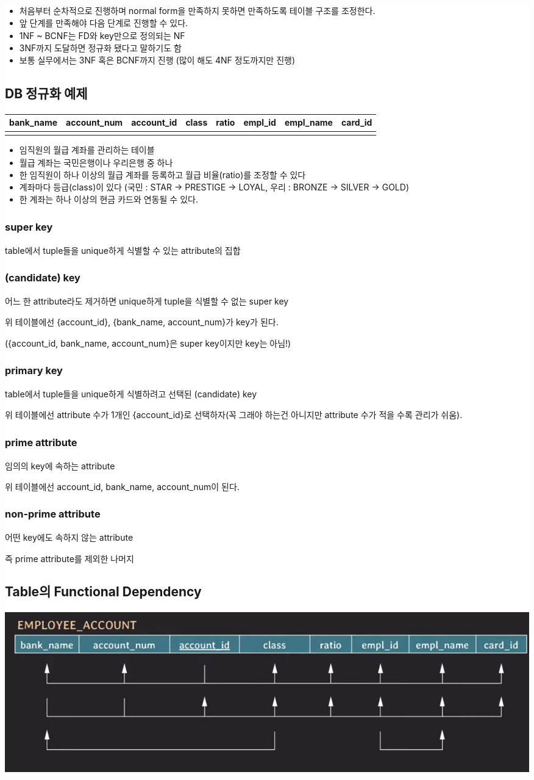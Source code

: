 - 처음부터 순차적으로 진행하며 normal form을 만족하지 못하면 만족하도록 테이블 구조를 조정한다.
- 앞 단계를 만족해야 다음 단계로 진행할 수 있다.
- 1NF ~ BCNF는 FD와 key만으로 정의되는 NF
- 3NF까지 도달하면 정규화 됐다고 말하기도 함
- 보통 실무에서는 3NF 혹은 BCNF까지 진행 (많이 해도 4NF 정도까지만 진행)

## DB 정규화 예제

| bank_name | account_num | account_id | class | ratio | empl_id | empl_name | card_id |
| --- | --- | --- | --- | --- | --- | --- | --- |
|  |  |  |  |  |  |  |  |
- 임직원의 월급 계좌를 관리하는 테이블
- 월급 계좌는 국민은행이나 우리은행 중 하나
- 한 임직원이 하나 이상의 월급 계좌를 등록하고 월급 비율(ratio)를 조정할 수 있다
- 계좌마다 등급(class)이 있다 (국민 : STAR → PRESTIGE → LOYAL, 우리 : BRONZE → SILVER → GOLD)
- 한 계좌는 하나 이상의 현금 카드와 연동될 수 있다.

### super key

table에서 tuple들을 unique하게 식별할 수 있는 attribute의 집합

### (candidate) key

어느 한 attribute라도 제거하면 unique하게 tuple을 식별할 수 없는 super key

위 테이블에선 {account_id}, {bank_name, account_num}가 key가 된다.

({account_id, bank_name, account_num}은 super key이지만 key는 아님!)

### primary key

table에서 tuple들을 unique하게 식별하려고 선택된 (candidate) key

위 테이블에선 attribute 수가 1개인 {account_id}로 선택하자(꼭 그래야 하는건 아니지만 attribute 수가 적을 수록 관리가 쉬움).

### prime attribute

임의의 key에 속하는 attribute

위 테이블에선 account_id, bank_name, account_num이 된다.

### non-prime attribute

어떤 key에도 속하지 않는 attribute

즉 prime attribute를 제외한 나머지

## Table의 Functional Dependency

![Untitled](/assets/images/2024-03-28-DB-정규화/Untitled%204.png)
